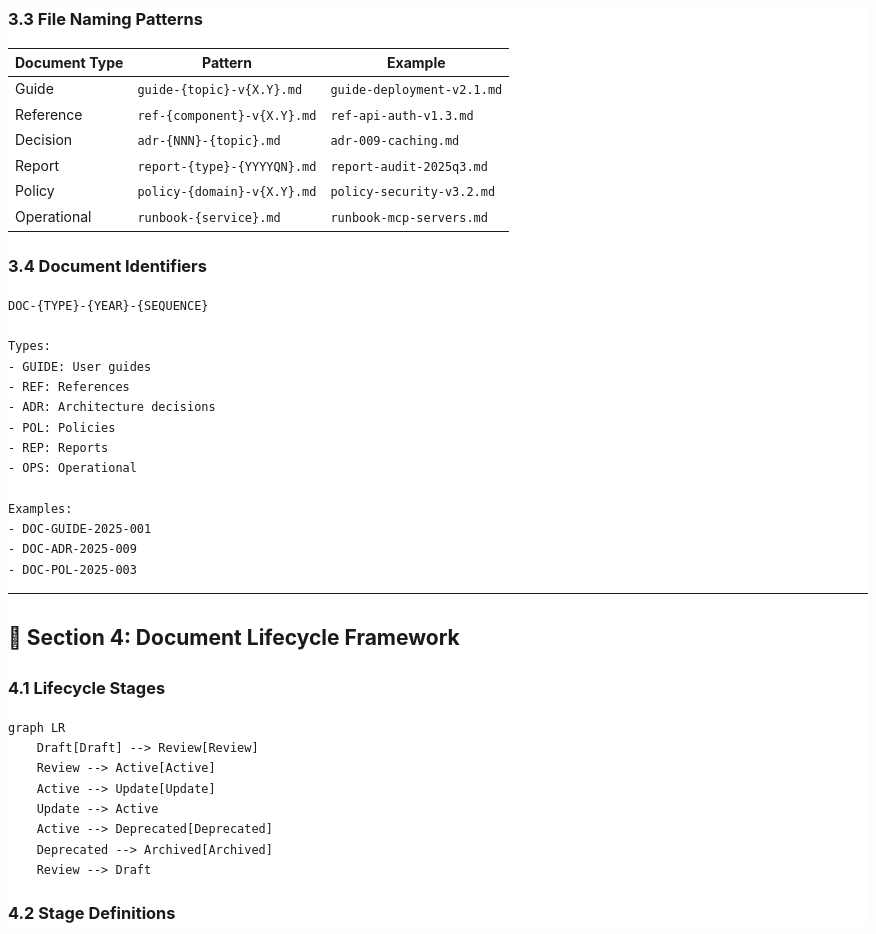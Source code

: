 ### 3.3 File Naming Patterns

| Document Type | Pattern | Example |
|--------------|---------|---------|
| Guide | `guide-{topic}-v{X.Y}.md` | `guide-deployment-v2.1.md` |
| Reference | `ref-{component}-v{X.Y}.md` | `ref-api-auth-v1.3.md` |
| Decision | `adr-{NNN}-{topic}.md` | `adr-009-caching.md` |
| Report | `report-{type}-{YYYYQN}.md` | `report-audit-2025q3.md` |
| Policy | `policy-{domain}-v{X.Y}.md` | `policy-security-v3.2.md` |
| Operational | `runbook-{service}.md` | `runbook-mcp-servers.md` |

### 3.4 Document Identifiers

```
DOC-{TYPE}-{YEAR}-{SEQUENCE}

Types:
- GUIDE: User guides
- REF: References
- ADR: Architecture decisions
- POL: Policies
- REP: Reports
- OPS: Operational

Examples:
- DOC-GUIDE-2025-001
- DOC-ADR-2025-009
- DOC-POL-2025-003
```

---

## 🔄 Section 4: Document Lifecycle Framework

### 4.1 Lifecycle Stages

```mermaid
graph LR
    Draft[Draft] --> Review[Review]
    Review --> Active[Active]
    Active --> Update[Update]
    Update --> Active
    Active --> Deprecated[Deprecated]
    Deprecated --> Archived[Archived]
    Review --> Draft
```

### 4.2 Stage Definitions
